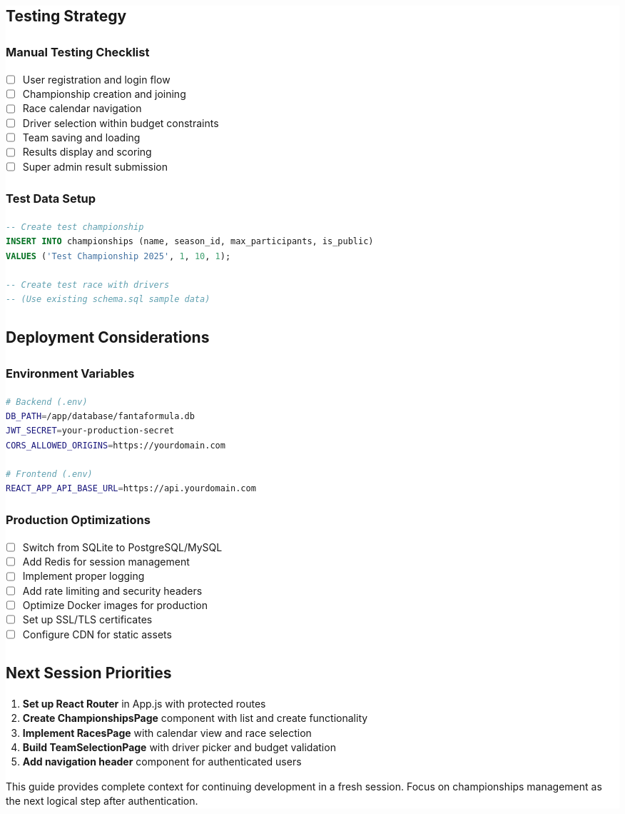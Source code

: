 ## Testing Strategy

### Manual Testing Checklist

- [ ] User registration and login flow
- [ ] Championship creation and joining
- [ ] Race calendar navigation
- [ ] Driver selection within budget constraints
- [ ] Team saving and loading
- [ ] Results display and scoring
- [ ] Super admin result submission

### Test Data Setup

```sql
-- Create test championship
INSERT INTO championships (name, season_id, max_participants, is_public)
VALUES ('Test Championship 2025', 1, 10, 1);

-- Create test race with drivers
-- (Use existing schema.sql sample data)
```

## Deployment Considerations

### Environment Variables

```bash
# Backend (.env)
DB_PATH=/app/database/fantaformula.db
JWT_SECRET=your-production-secret
CORS_ALLOWED_ORIGINS=https://yourdomain.com

# Frontend (.env)
REACT_APP_API_BASE_URL=https://api.yourdomain.com
```

### Production Optimizations

- [ ] Switch from SQLite to PostgreSQL/MySQL
- [ ] Add Redis for session management
- [ ] Implement proper logging
- [ ] Add rate limiting and security headers
- [ ] Optimize Docker images for production
- [ ] Set up SSL/TLS certificates
- [ ] Configure CDN for static assets

## Next Session Priorities

1. **Set up React Router** in App.js with protected routes
2. **Create ChampionshipsPage** component with list and create functionality
3. **Implement RacesPage** with calendar view and race selection
4. **Build TeamSelectionPage** with driver picker and budget validation
5. **Add navigation header** component for authenticated users

This guide provides complete context for continuing development in a fresh session. Focus on championships management as the next logical step after authentication.
